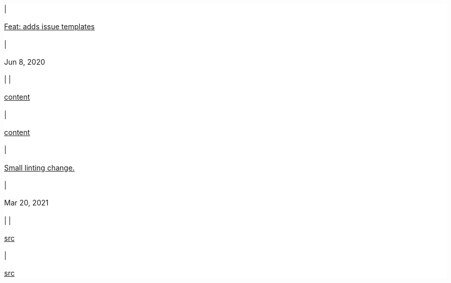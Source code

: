 



 | 

[Feat: adds issue templates](https://github.com/tinacms/tina-starter-grande/commit/050bae8f33852b4d2cabd29a882cfb77ab1526e5 "Feat: adds issue templates")



 | 

Jun 8, 2020

 |
| 

[content](https://github.com/tinacms/tina-starter-grande/tree/master/content "content")







 | 

[content](https://github.com/tinacms/tina-starter-grande/tree/master/content "content")







 | 

[Small linting change.](https://github.com/tinacms/tina-starter-grande/commit/f28eed3078cc1cd5237d9e1f79735fa1b4b0e5b4 "Small linting change.")



 | 

Mar 20, 2021

 |
| 

[src](https://github.com/tinacms/tina-starter-grande/tree/master/src "src")







 | 

[src](https://github.com/tinacms/tina-starter-grande/tree/master/src "src")

